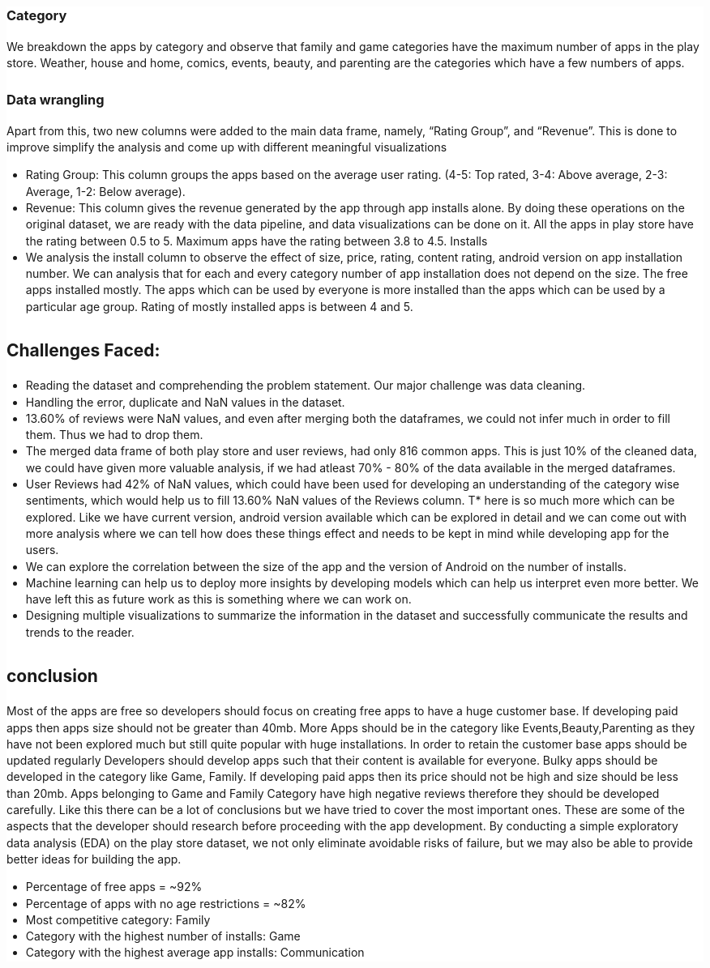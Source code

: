 ### Category
We breakdown the apps by category and observe that family and game categories have the maximum number of apps in the play store. Weather, house and home, comics, events, beauty, and parenting are the categories which have a few numbers of apps.

### Data wrangling
Apart from this, two new columns were added to the main data frame, namely, “Rating Group”, and “Revenue”. This is done to improve simplify the analysis and come up with different meaningful visualizations

* Rating Group: This column groups the apps based on the average user rating. (4-5: Top rated, 3-4: Above average, 2-3: Average, 1-2: Below average).
* Revenue: This column gives the revenue generated by the app through app installs alone. By doing these operations on the original dataset, we are ready with the data pipeline, and data visualizations can be done on it. All the apps in play store have the rating between 0.5 to 5. Maximum apps have the rating between 3.8 to 4.5.
Installs
* We analysis the install column to observe the effect of size, price, rating, content rating, android version on app installation number. We can analysis that for each and every category number of app installation does not depend on the size. The free apps installed mostly. The apps which can be used by everyone is more installed than the apps which can be used by a particular age group. Rating of mostly installed apps is between 4 and 5.

## Challenges Faced:
* Reading the dataset and comprehending the problem statement. Our major challenge was data cleaning.
* Handling the error, duplicate and NaN values in the dataset.
* 13.60% of reviews were NaN values, and even after merging both the dataframes, we could not infer much in order to fill them. Thus we had to drop them.
* The merged data frame of both play store and user reviews, had only 816 common apps. This is just 10% of the cleaned data, we could have given more valuable analysis, if we had atleast 70% - 80% of the data available in the merged dataframes.
* User Reviews had 42% of NaN values, which could have been used for developing an understanding of the category wise sentiments, which would help us to fill 13.60% NaN values of the Reviews column.
T* here is so much more which can be explored. Like we have current version, android version available which can be explored in detail and we can come out with more analysis where we can tell how does these things effect and needs to be kept in mind while developing app for the users.
* We can explore the correlation between the size of the app and the version of Android on the number of installs.
* Machine learning can help us to deploy more insights by developing models which can help us interpret even more better. We have left this as future work as this is something where we can work on.
* Designing multiple visualizations to summarize the information in the dataset and successfully communicate the results and trends to the reader.

## conclusion
Most of the apps are free so developers should focus on creating free apps to have a huge customer base. If developing paid apps then apps size should not be greater than 40mb. More Apps should be in the category like Events,Beauty,Parenting as they have not been explored much but still quite popular with huge installations. In order to retain the customer base apps should be updated regularly Developers should develop apps such that their content is available for everyone. Bulky apps should be developed in the category like Game, Family. If developing paid apps then its price should not be high and size should be less than 20mb. Apps belonging to Game and Family Category have high negative reviews therefore they should be developed carefully. Like this there can be a lot of conclusions but we have tried to cover the most important ones. These are some of the aspects that the developer should research before proceeding with the app development. By conducting a simple exploratory data analysis (EDA) on the play store dataset, we not only eliminate avoidable risks of failure, but we may also be able to provide better ideas for building the app.
* Percentage of free apps = ~92%
* Percentage of apps with no age restrictions = ~82%
* Most competitive category: Family
* Category with the highest number of installs: Game
* Category with the highest average app installs: Communication